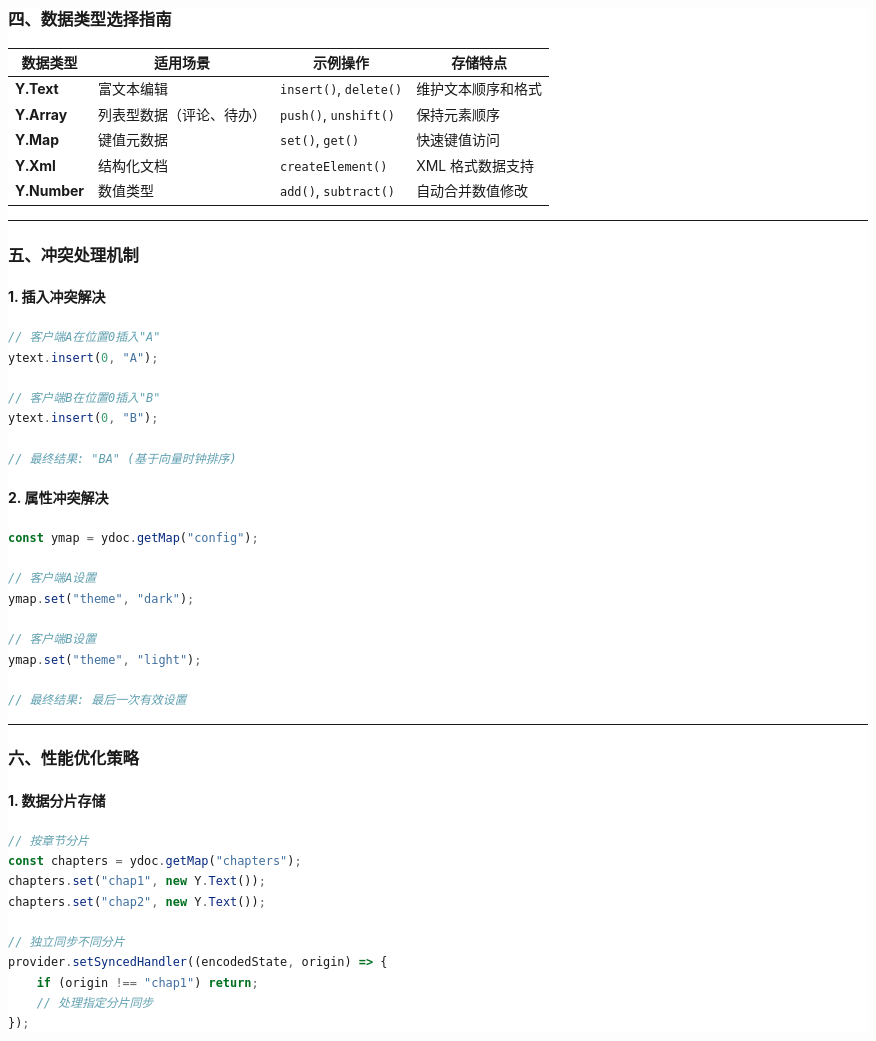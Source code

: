 
### 四、数据类型选择指南

| 数据类型     | 适用场景                 | 示例操作               | 存储特点           |
| ------------ | ------------------------ | ---------------------- | ------------------ |
| **Y.Text**   | 富文本编辑               | `insert()`, `delete()` | 维护文本顺序和格式 |
| **Y.Array**  | 列表型数据（评论、待办） | `push()`, `unshift()`  | 保持元素顺序       |
| **Y.Map**    | 键值元数据               | `set()`, `get()`       | 快速键值访问       |
| **Y.Xml**    | 结构化文档               | `createElement()`      | XML 格式数据支持   |
| **Y.Number** | 数值类型                 | `add()`, `subtract()`  | 自动合并数值修改   |

---

### 五、冲突处理机制

#### 1. 插入冲突解决

```javascript
// 客户端A在位置0插入"A"
ytext.insert(0, "A");

// 客户端B在位置0插入"B"
ytext.insert(0, "B");

// 最终结果: "BA" (基于向量时钟排序)
```

#### 2. 属性冲突解决

```javascript
const ymap = ydoc.getMap("config");

// 客户端A设置
ymap.set("theme", "dark");

// 客户端B设置
ymap.set("theme", "light");

// 最终结果: 最后一次有效设置
```

---

### 六、性能优化策略

#### 1. 数据分片存储

```javascript
// 按章节分片
const chapters = ydoc.getMap("chapters");
chapters.set("chap1", new Y.Text());
chapters.set("chap2", new Y.Text());

// 独立同步不同分片
provider.setSyncedHandler((encodedState, origin) => {
    if (origin !== "chap1") return;
    // 处理指定分片同步
});
```
